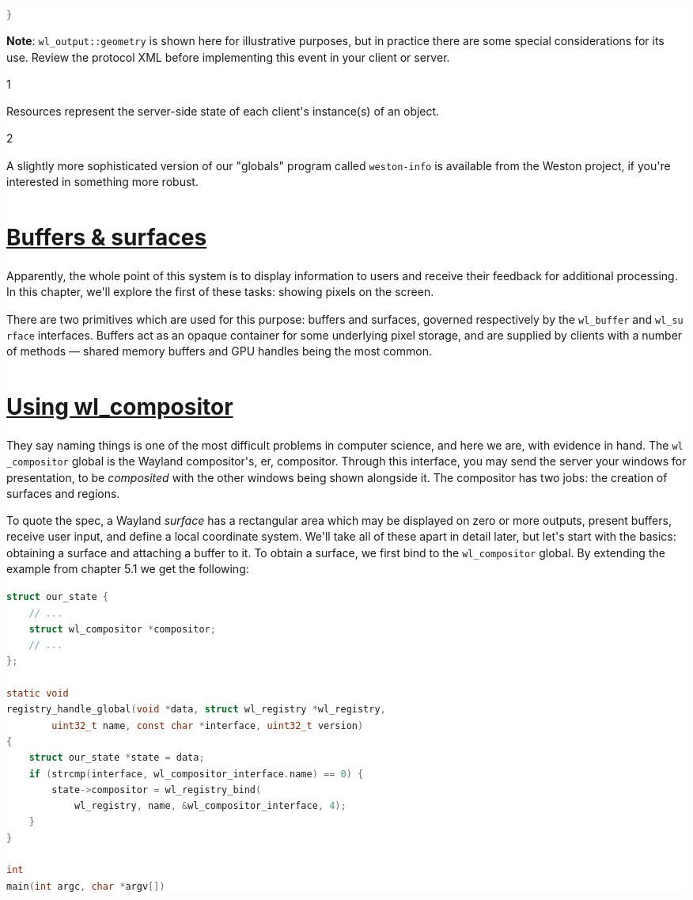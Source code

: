 ```c
}

```

**Note**: `wl_output::geometry` is shown here for illustrative purposes, but in
practice there are some special considerations for its use. Review the protocol
XML before implementing this event in your client or server.

1

Resources represent the server-side state of each client's instance(s) of an object.

2

A slightly more sophisticated version of our "globals" program called `weston-info` is available from the Weston project, if you're interested in something more robust.

# [Buffers & surfaces](\#buffers--surfaces)

Apparently, the whole point of this system is to display information to users
and receive their feedback for additional processing. In this chapter, we'll
explore the first of these tasks: showing pixels on the screen.

There are two primitives which are used for this purpose: buffers and surfaces,
governed respectively by the `wl_buffer` and `wl_surface` interfaces. Buffers
act as an opaque container for some underlying pixel storage, and are supplied
by clients with a number of methods — shared memory buffers and GPU
handles being the most common.

# [Using wl\_compositor](\#using-wl_compositor)

They say naming things is one of the most difficult problems in computer
science, and here we are, with evidence in hand. The `wl_compositor` global is
the Wayland compositor's, er, compositor. Through this interface, you may
send the server your windows for presentation, to be _composited_ with the
other windows being shown alongside it. The compositor has two jobs: the
creation of surfaces and regions.

To quote the spec, a Wayland _surface_ has a rectangular area which may be
displayed on zero or more outputs, present buffers, receive user input, and
define a local coordinate system. We'll take all of these apart in detail later,
but let's start with the basics: obtaining a surface and attaching a buffer to
it. To obtain a surface, we first bind to the `wl_compositor` global. By
extending the example from chapter 5.1 we get the following:

```c
struct our_state {
    // ...
    struct wl_compositor *compositor;
    // ...
};

static void
registry_handle_global(void *data, struct wl_registry *wl_registry,
		uint32_t name, const char *interface, uint32_t version)
{
    struct our_state *state = data;
    if (strcmp(interface, wl_compositor_interface.name) == 0) {
        state->compositor = wl_registry_bind(
            wl_registry, name, &wl_compositor_interface, 4);
    }
}

int
main(int argc, char *argv[])
```
